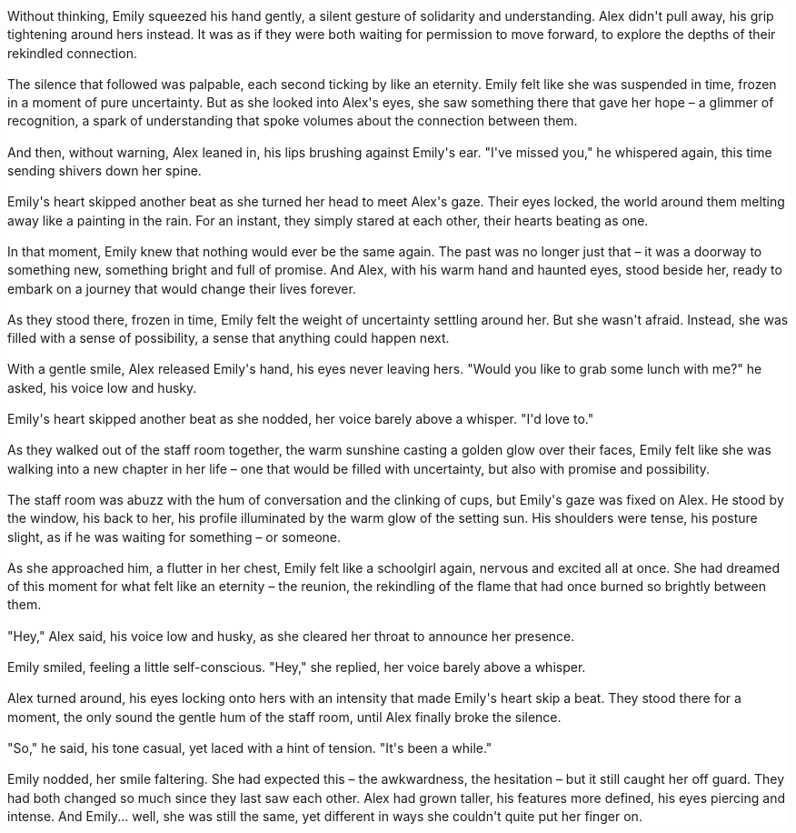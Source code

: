Without thinking, Emily squeezed his hand gently, a silent gesture of solidarity and understanding. Alex didn't pull away, his grip tightening around hers instead. It was as if they were both waiting for permission to move forward, to explore the depths of their rekindled connection.

The silence that followed was palpable, each second ticking by like an eternity. Emily felt like she was suspended in time, frozen in a moment of pure uncertainty. But as she looked into Alex's eyes, she saw something there that gave her hope – a glimmer of recognition, a spark of understanding that spoke volumes about the connection between them.

And then, without warning, Alex leaned in, his lips brushing against Emily's ear. "I've missed you," he whispered again, this time sending shivers down her spine.

Emily's heart skipped another beat as she turned her head to meet Alex's gaze. Their eyes locked, the world around them melting away like a painting in the rain. For an instant, they simply stared at each other, their hearts beating as one.

In that moment, Emily knew that nothing would ever be the same again. The past was no longer just that – it was a doorway to something new, something bright and full of promise. And Alex, with his warm hand and haunted eyes, stood beside her, ready to embark on a journey that would change their lives forever.

As they stood there, frozen in time, Emily felt the weight of uncertainty settling around her. But she wasn't afraid. Instead, she was filled with a sense of possibility, a sense that anything could happen next.

With a gentle smile, Alex released Emily's hand, his eyes never leaving hers. "Would you like to grab some lunch with me?" he asked, his voice low and husky.

Emily's heart skipped another beat as she nodded, her voice barely above a whisper. "I'd love to."

As they walked out of the staff room together, the warm sunshine casting a golden glow over their faces, Emily felt like she was walking into a new chapter in her life – one that would be filled with uncertainty, but also with promise and possibility.


The staff room was abuzz with the hum of conversation and the clinking of cups, but Emily's gaze was fixed on Alex. He stood by the window, his back to her, his profile illuminated by the warm glow of the setting sun. His shoulders were tense, his posture slight, as if he was waiting for something – or someone.

As she approached him, a flutter in her chest, Emily felt like a schoolgirl again, nervous and excited all at once. She had dreamed of this moment for what felt like an eternity – the reunion, the rekindling of the flame that had once burned so brightly between them.

"Hey," Alex said, his voice low and husky, as she cleared her throat to announce her presence.

Emily smiled, feeling a little self-conscious. "Hey," she replied, her voice barely above a whisper.

Alex turned around, his eyes locking onto hers with an intensity that made Emily's heart skip a beat. They stood there for a moment, the only sound the gentle hum of the staff room, until Alex finally broke the silence.

"So," he said, his tone casual, yet laced with a hint of tension. "It's been a while."

Emily nodded, her smile faltering. She had expected this – the awkwardness, the hesitation – but it still caught her off guard. They had both changed so much since they last saw each other. Alex had grown taller, his features more defined, his eyes piercing and intense. And Emily... well, she was still the same, yet different in ways she couldn't quite put her finger on.
